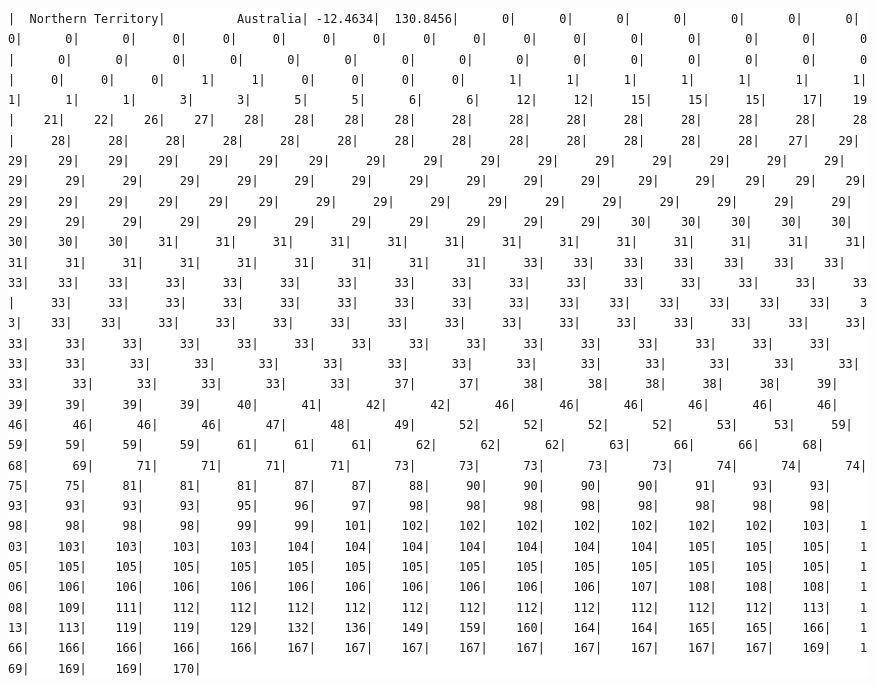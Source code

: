     |  Northern Territory|          Australia| -12.4634|  130.8456|      0|      0|      0|      0|      0|      0|      0|      0|      0|      0|     0|     0|     0|     0|     0|     0|     0|     0|     0|      0|      0|      0|      0|      0|      0|      0|      0|      0|      0|      0|      0|      0|      0|      0|      0|      0|      0|      0|      0|     0|     0|     0|     1|     1|     0|     0|     0|     0|      1|      1|      1|      1|      1|      1|      1|      1|      1|      1|      3|      3|      5|      5|      6|      6|     12|     12|     15|     15|     15|     17|    19|    21|    22|    26|    27|    28|    28|    28|    28|     28|     28|     28|     28|     28|     28|     28|     28|     28|     28|     28|     28|     28|     28|     28|     28|     28|     28|     28|     28|     28|    27|    29|    29|    29|    29|    29|    29|    29|    29|     29|     29|     29|     29|     29|     29|     29|     29|     29|     29|     29|     29|     29|     29|     29|     29|     29|     29|     29|     29|     29|     29|    29|    29|    29|    29|    29|    29|    29|    29|    29|     29|     29|     29|     29|     29|     29|     29|     29|     29|     29|     29|     29|     29|     29|     29|     29|     29|     29|     29|     29|     29|    30|    30|    30|    30|    30|    30|    30|    30|    31|     31|     31|     31|     31|     31|     31|     31|     31|     31|     31|     31|     31|     31|     31|     31|     31|     31|     31|     31|     31|     31|     33|    33|    33|    33|    33|    33|    33|    33|    33|    33|     33|     33|     33|     33|     33|     33|     33|     33|     33|     33|     33|     33|     33|     33|     33|     33|     33|     33|     33|     33|     33|     33|    33|    33|    33|    33|    33|    33|    33|    33|    33|     33|     33|     33|     33|     33|     33|     33|     33|     33|     33|     33|     33|     33|     33|     33|     33|     33|     33|     33|     33|     33|     33|     33|     33|     33|     33|     33|     33|     33|     33|      33|      33|      33|      33|      33|      33|      33|      33|      33|      33|      33|      33|      33|      33|      33|      33|      33|      33|      37|      37|      38|      38|     38|     38|     38|     39|     39|     39|     39|     39|     40|      41|      42|      42|      46|      46|      46|      46|      46|      46|      46|      46|      46|      46|      47|      48|      49|      52|      52|      52|      52|      53|     53|     59|     59|     59|     59|     59|     61|     61|     61|      62|      62|      62|      63|      66|      66|      68|      68|      69|      71|      71|      71|      71|      73|      73|      73|      73|      73|      74|      74|      74|      75|     75|     81|     81|     81|     87|     87|     88|     90|     90|     90|     90|     91|     93|     93|     93|     93|     93|     93|     95|     96|     97|     98|     98|     98|     98|     98|     98|     98|     98|     98|     98|     98|     98|     99|     99|    101|    102|    102|    102|    102|    102|    102|    102|    103|    103|    103|    103|    103|    103|    104|    104|    104|    104|    104|    104|    104|    105|    105|    105|    105|    105|    105|    105|    105|    105|    105|    105|    105|    105|    105|    105|    105|    105|    105|    106|    106|    106|    106|    106|    106|    106|    106|    106|    106|    106|    107|    108|    108|    108|    108|    109|    111|    112|    112|    112|    112|    112|    112|    112|    112|    112|    112|    112|    113|    113|    113|    119|    119|    129|    132|    136|    149|    159|    160|    164|    164|    165|    165|    166|    166|    166|    166|    166|    166|    167|    167|    167|    167|    167|    167|    167|    167|    167|    169|    169|    169|    169|    170|